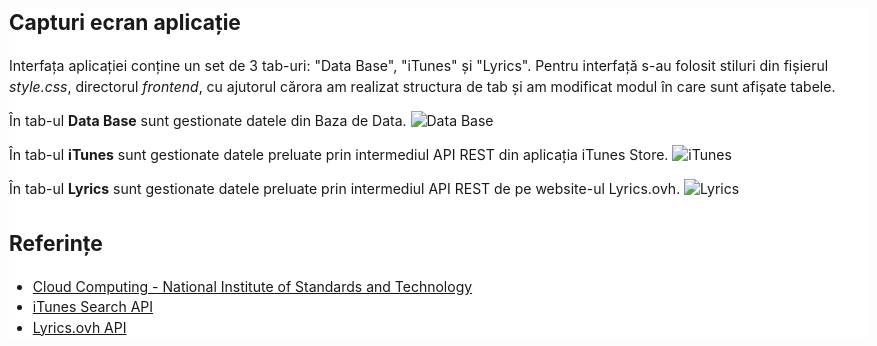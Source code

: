 ## Capturi ecran aplicație
Interfața aplicației conține un set de 3 tab-uri: "Data Base", "iTunes" și "Lyrics". Pentru interfață s-au folosit stiluri din fișierul *style.css*, directorul *frontend*, cu ajutorul cărora am realizat structura de tab și am modificat modul în care sunt afișate tabele.

În tab-ul __Data Base__ sunt gestionate datele din Baza de Data.
![Data Base](https://user-images.githubusercontent.com/65232551/81951189-88146280-960d-11ea-8f13-608e6de1aa23.PNG)

În tab-ul __iTunes__ sunt gestionate datele preluate prin intermediul API REST din aplicația iTunes Store.
![iTunes](https://user-images.githubusercontent.com/65232551/81948104-0a9b2300-960a-11ea-97e3-2710e9bfc19d.PNG)

În tab-ul __Lyrics__ sunt gestionate datele preluate prin intermediul API REST de pe website-ul Lyrics.ovh.
![Lyrics](https://user-images.githubusercontent.com/65232551/81951224-919dca80-960d-11ea-865c-93dd54681799.PNG)

## Referințe
* [Cloud Computing - National Institute of Standards and Technology](https://nvlpubs.nist.gov/nistpubs/Legacy/SP/nistspecialpublication800-145.pdf)
* [iTunes Search API](https://affiliate.itunes.apple.com/resources/documentation/itunes-store-web-service-search-api/)
* [Lyrics.ovh API](https://github.com/public-apis/public-apis)